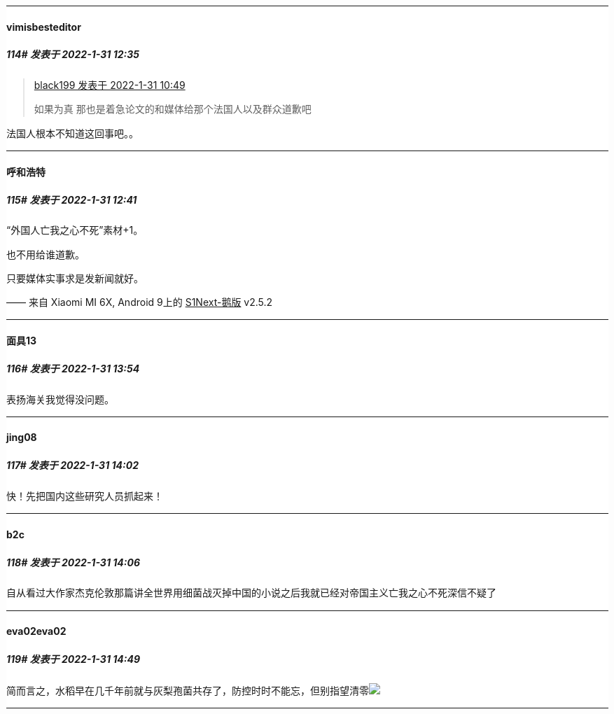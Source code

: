 *****

####  vimisbesteditor  
##### 114#       发表于 2022-1-31 12:35

<blockquote><a href="httphttps://bbs.saraba1st.com/2b/forum.php?mod=redirect&amp;goto=findpost&amp;pid=54493639&amp;ptid=2050118" target="_blank">black199 发表于 2022-1-31 10:49</a>

如果为真 那也是着急论文的和媒体给那个法国人以及群众道歉吧</blockquote>
法国人根本不知道这回事吧。。

*****

####  呼和浩特  
##### 115#       发表于 2022-1-31 12:41

“外国人亡我之心不死”素材+1。

也不用给谁道歉。

只要媒体实事求是发新闻就好。

—— 来自 Xiaomi MI 6X, Android 9上的 [S1Next-鹅版](https://github.com/ykrank/S1-Next/releases) v2.5.2



*****

####  面具13  
##### 116#       发表于 2022-1-31 13:54

表扬海关我觉得没问题。

*****

####  jing08  
##### 117#       发表于 2022-1-31 14:02

快！先把国内这些研究人员抓起来！

*****

####  b2c  
##### 118#       发表于 2022-1-31 14:06

自从看过大作家杰克伦敦那篇讲全世界用细菌战灭掉中国的小说之后我就已经对帝国主义亡我之心不死深信不疑了



*****

####  eva02eva02  
##### 119#       发表于 2022-1-31 14:49

简而言之，水稻早在几千年前就与灰梨孢菌共存了，防控时时不能忘，但别指望清零<img src="https://static.saraba1st.com/image/smiley/face2017/049.png" referrerpolicy="no-referrer">

*****
